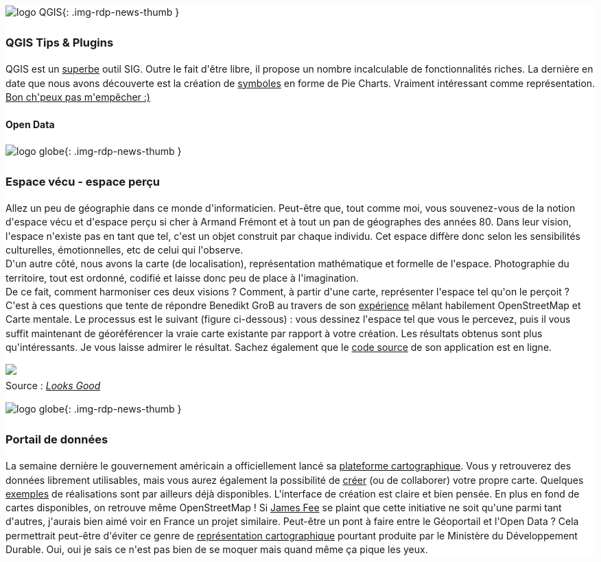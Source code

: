  ![logo QGIS](https://cdn.geotribu.fr/img/logos-icones/logiciels_librairies/qgis.png "logo QGIS"){: .img-rdp-news-thumb }

### QGIS Tips & Plugins

 QGIS est un [superbe](http://3liz.org/blog/rldhont/index.php/2011/10/27/373-journee-quantum-gis-2011) outil SIG. Outre le fait d'être libre, il propose un nombre incalculable de fonctionnalités riches. La dernière en date que nous avons découverte est la création de [symboles](http://darrencope.com/2011/11/01/qgis-diagrams-pie-charts-for-symbols/) en forme de Pie Charts. Vraiment intéressant comme représentation. [Bon ch'peux pas m'empêcher :)](http://www.youtube.com/watch?v=Ycr9JTjClh4)

#### Open Data

 ![logo globe](https://cdn.geotribu.fr/img/internal/icons-rdp-news/world.png "Icône de globe"){: .img-rdp-news-thumb }

### Espace vécu - espace perçu

 Allez un peu de géographie dans ce monde d'informaticien. Peut-être que, tout comme moi, vous souvenez-vous de la notion d'espace vécu et d'espace perçu si cher à Armand Frémont et à tout un pan de géographes des années 80. Dans leur vision, l'espace n'existe pas en tant que tel, c'est un objet construit par chaque individu. Cet espace diffère donc selon les sensibilités culturelles, émotionnelles, etc de celui qui l'observe.  
 D'un autre côté, nous avons la carte (de localisation), représentation mathématique et formelle de l'espace. Photographie du territoire, tout est ordonné, codifié et laisse donc peu de place à l'imagination.  
 De ce fait, comment harmoniser ces deux visions ? Comment, à partir d'une carte, représenter l'espace tel qu'on le perçoit ?  
 C'est à ces questions que tente de répondre Benedikt GroB au travers de son [expérience](http://www.looksgood.de/log/2011/10/mapmap-vauxhall-mashup-mental-maps-and-openstreetmap/) mêlant habilement OpenStreetMap et Carte mentale. Le processus est le suivant (figure ci-dessous) : vous dessinez l'espace tel que vous le percevez, puis il vous suffit maintenant de géoréférencer la vraie carte existante par rapport à votre création. Les résultats obtenus sont plus qu'intéressants. Je vous laisse admirer le résultat. Sachez également que le [code source](https://github.com/b-g/MapMap-Vauxhall) de son application est en ligne.

 ![](http://www.looksgood.de/log/wp-content/uploads/2011/10/workflow_poster_02.png)  
 Source : [*Looks Good*](http://www.looksgood.de/log/2011/10/mapmap-vauxhall-mashup-mental-maps-and-openstreetmap/)

 ![logo globe](https://cdn.geotribu.fr/img/internal/icons-rdp-news/world.png "Icône de globe"){: .img-rdp-news-thumb }

### Portail de données

 La semaine dernière le gouvernement américain a officiellement lancé sa [plateforme cartographique](http://www.geoplatform.gov/home/). Vous y retrouverez des données librement utilisables, mais vous aurez également la possibilité de [créer](http://www.geoplatform.gov/home/webmap/viewer.html) (ou de collaborer) votre propre carte. Quelques [exemples](http://www.geoplatform.gov/home/gallery.html) de réalisations sont par ailleurs déjà disponibles. L'interface de création est claire et bien pensée. En plus en fond de cartes disponibles, on retrouve même OpenStreetMap ! Si [James Fee](http://www.spatiallyadjusted.com/2011/11/10/geoplatform-gov-yet-another-government-portal-to-ignore/) se plaint que cette initiative ne soit qu'une parmi tant d'autres, j'aurais bien aimé voir en France un projet similaire. Peut-être un pont à faire entre le Géoportail et l'Open Data ? Cela permettrait peut-être d'éviter ce genre de [représentation cartographique](http://www.developpement-durable.gouv.fr/IMG/pdf/DGALN_Repartition_des_reserves_mondiales_de_MP.pdf) pourtant produite par le Ministère du Développement Durable. Oui, oui je sais ce n'est pas bien de se moquer mais quand même ça pique les yeux.
